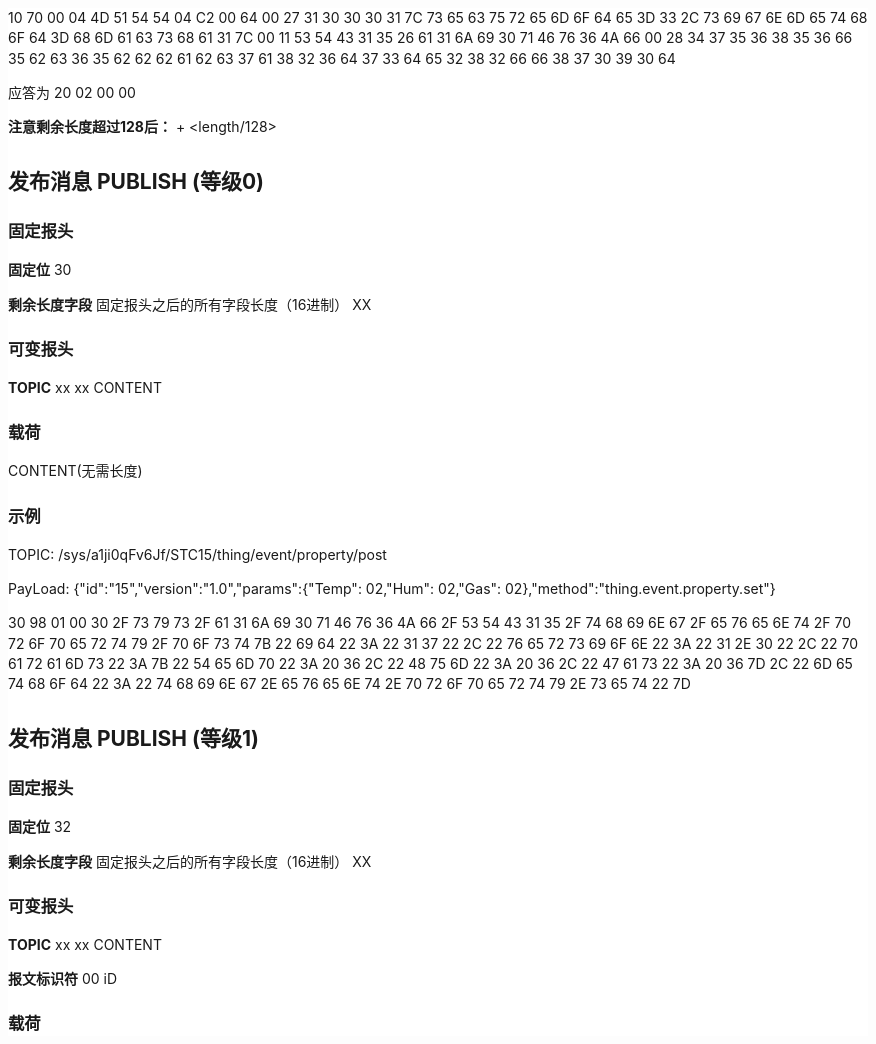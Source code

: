 10 70 00 04 4D 51 54 54 04 C2 00 64 00 27 31 30 30 30 31 7C 73 65 63 75 72 65 6D 6F 64 65 3D 33 2C 73 69 67 6E 6D 65 74 68 6F 64 3D 68 6D 61 63 73 68 61 31 7C 00 11 53 54 43 31 35 26 61 31 6A 69 30 71 46 76 36 4A 66 00 28 34 37 35 36 38 35 36 66 35 62 63 36 35 62 62 62 61 62 63 37 61 38 32 36 64 37 33 64 65 32 38 32 66 66 38 37 30 39 30 64

应答为 20 02 00 00



**注意剩余长度超过128后：** <length> + <length/128> 

## 发布消息 PUBLISH (等级0)

###  固定报头

**固定位** 30

**剩余长度字段** 固定报头之后的所有字段长度（16进制） XX

### 可变报头

**TOPIC** xx xx CONTENT

### 载荷

CONTENT(无需长度)

### 示例

TOPIC: /sys/a1ji0qFv6Jf/STC15/thing/event/property/post

PayLoad: {"id":"15","version":"1.0","params":{"Temp": 02,"Hum": 02,"Gas": 02},"method":"thing.event.property.set"}

 30 98 01 00 30 2F 73 79 73 2F 61 31 6A 69 30 71 46 76 36 4A 66 2F 53 54 43 31 35 2F 74 68 69 6E 67 2F 65 76 65 6E 74 2F 70 72 6F 70 65 72 74 79 2F 70 6F 73 74 7B 22 69 64 22 3A 22 31 37 22 2C 22 76 65 72 73 69 6F 6E 22 3A 22 31 2E 30 22 2C 22 70 61 72 61 6D 73 22 3A 7B 22 54 65 6D 70 22 3A 20 36 2C 22 48 75 6D 22 3A 20 36 2C 22 47 61 73 22 3A 20 36 7D 2C 22 6D 65 74 68 6F 64 22 3A 22 74 68 69 6E 67 2E 65 76 65 6E 74 2E 70 72 6F 70 65 72 74 79 2E 73 65 74 22 7D

## 发布消息 PUBLISH (等级1)

###  固定报头

**固定位** 32

**剩余长度字段** 固定报头之后的所有字段长度（16进制） XX

### 可变报头

**TOPIC** xx xx CONTENT

**报文标识符** 00 iD

### 载荷
